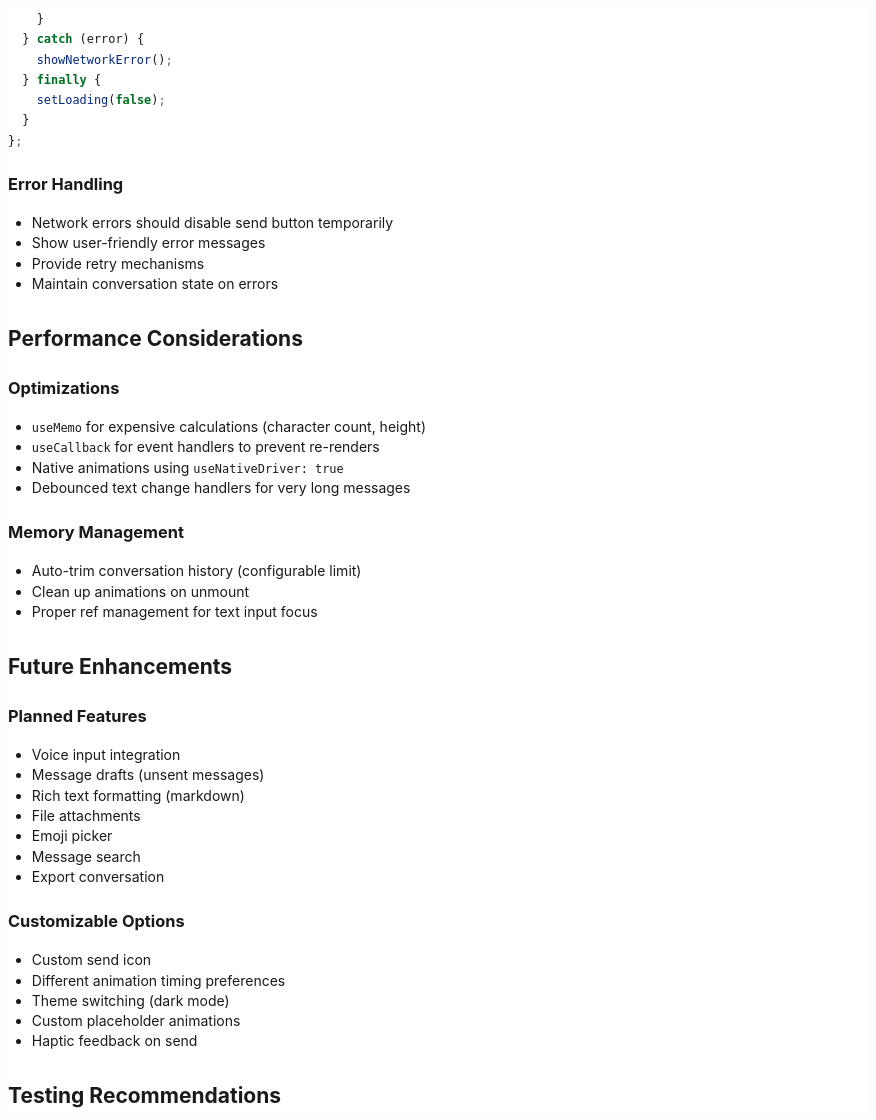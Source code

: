 ```typescript
    }
  } catch (error) {
    showNetworkError();
  } finally {
    setLoading(false);
  }
};
```

### Error Handling
- Network errors should disable send button temporarily
- Show user-friendly error messages
- Provide retry mechanisms
- Maintain conversation state on errors

## Performance Considerations

### Optimizations
- `useMemo` for expensive calculations (character count, height)
- `useCallback` for event handlers to prevent re-renders
- Native animations using `useNativeDriver: true`
- Debounced text change handlers for very long messages

### Memory Management
- Auto-trim conversation history (configurable limit)
- Clean up animations on unmount
- Proper ref management for text input focus

## Future Enhancements

### Planned Features
- Voice input integration
- Message drafts (unsent messages)
- Rich text formatting (markdown)
- File attachments
- Emoji picker
- Message search
- Export conversation

### Customizable Options
- Custom send icon
- Different animation timing preferences
- Theme switching (dark mode)
- Custom placeholder animations
- Haptic feedback on send

## Testing Recommendations
